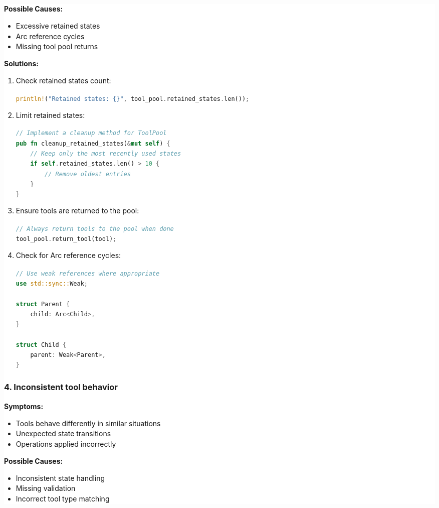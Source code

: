 **Possible Causes:**

- Excessive retained states
- Arc reference cycles
- Missing tool pool returns

**Solutions:**

1. Check retained states count:

   ```rust
   println!("Retained states: {}", tool_pool.retained_states.len());
   ```

2. Limit retained states:

   ```rust
   // Implement a cleanup method for ToolPool
   pub fn cleanup_retained_states(&mut self) {
       // Keep only the most recently used states
       if self.retained_states.len() > 10 {
           // Remove oldest entries
       }
   }
   ```

3. Ensure tools are returned to the pool:

   ```rust
   // Always return tools to the pool when done
   tool_pool.return_tool(tool);
   ```

4. Check for Arc reference cycles:

   ```rust
   // Use weak references where appropriate
   use std::sync::Weak;

   struct Parent {
       child: Arc<Child>,
   }

   struct Child {
       parent: Weak<Parent>,
   }
   ```

### 4. Inconsistent tool behavior

**Symptoms:**

- Tools behave differently in similar situations
- Unexpected state transitions
- Operations applied incorrectly

**Possible Causes:**

- Inconsistent state handling
- Missing validation
- Incorrect tool type matching

